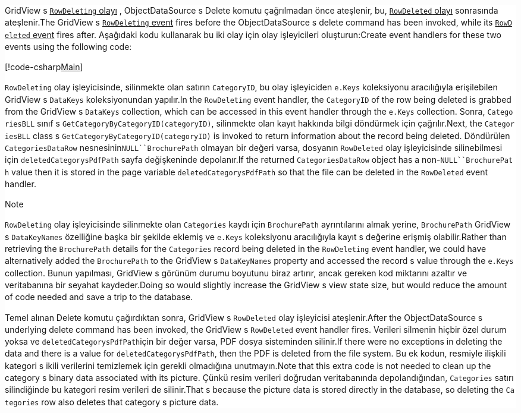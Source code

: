 <span data-ttu-id="aeb03-213">GridView s [`RowDeleting` olayı](https://msdn.microsoft.com/library/system.web.ui.webcontrols.gridview.rowdeleting.aspx) , ObjectDataSource s Delete komutu çağrılmadan önce ateşlenir, bu, [`RowDeleted` olayı](https://msdn.microsoft.com/library/system.web.ui.webcontrols.gridview.rowdeleted.aspx) sonrasında ateşlenir.</span><span class="sxs-lookup"><span data-stu-id="aeb03-213">The GridView s [`RowDeleting` event](https://msdn.microsoft.com/library/system.web.ui.webcontrols.gridview.rowdeleting.aspx) fires before the ObjectDataSource s delete command has been invoked, while its [`RowDeleted` event](https://msdn.microsoft.com/library/system.web.ui.webcontrols.gridview.rowdeleted.aspx) fires after.</span></span> <span data-ttu-id="aeb03-214">Aşağıdaki kodu kullanarak bu iki olay için olay işleyicileri oluşturun:</span><span class="sxs-lookup"><span data-stu-id="aeb03-214">Create event handlers for these two events using the following code:</span></span>

[!code-csharp[Main](updating-and-deleting-existing-binary-data-cs/samples/sample5.cs)]

<span data-ttu-id="aeb03-215">`RowDeleting` olay işleyicisinde, silinmekte olan satırın `CategoryID`, bu olay işleyiciden `e.Keys` koleksiyonu aracılığıyla erişilebilen GridView s `DataKeys` koleksiyonundan yapılır.</span><span class="sxs-lookup"><span data-stu-id="aeb03-215">In the `RowDeleting` event handler, the `CategoryID` of the row being deleted is grabbed from the GridView s `DataKeys` collection, which can be accessed in this event handler through the `e.Keys` collection.</span></span> <span data-ttu-id="aeb03-216">Sonra, `CategoriesBLL` sınıf s `GetCategoryByCategoryID(categoryID)`, silinmekte olan kayıt hakkında bilgi döndürmek için çağrılır.</span><span class="sxs-lookup"><span data-stu-id="aeb03-216">Next, the `CategoriesBLL` class s `GetCategoryByCategoryID(categoryID)` is invoked to return information about the record being deleted.</span></span> <span data-ttu-id="aeb03-217">Döndürülen `CategoriesDataRow` nesnesinin`NULL``BrochurePath` olmayan bir değeri varsa, dosyanın `RowDeleted` olay işleyicisinde silinebilmesi için `deletedCategorysPdfPath` sayfa değişkeninde depolanır.</span><span class="sxs-lookup"><span data-stu-id="aeb03-217">If the returned `CategoriesDataRow` object has a non-`NULL``BrochurePath` value then it is stored in the page variable `deletedCategorysPdfPath` so that the file can be deleted in the `RowDeleted` event handler.</span></span>

> [!NOTE]
> <span data-ttu-id="aeb03-218">`RowDeleting` olay işleyicisinde silinmekte olan `Categories` kaydı için `BrochurePath` ayrıntılarını almak yerine, `BrochurePath` GridView s `DataKeyNames` özelliğine başka bir şekilde eklemiş ve `e.Keys` koleksiyonu aracılığıyla kayıt s değerine erişmiş olabilir.</span><span class="sxs-lookup"><span data-stu-id="aeb03-218">Rather than retrieving the `BrochurePath` details for the `Categories` record being deleted in the `RowDeleting` event handler, we could have alternatively added the `BrochurePath` to the GridView s `DataKeyNames` property and accessed the record s value through the `e.Keys` collection.</span></span> <span data-ttu-id="aeb03-219">Bunun yapılması, GridView s görünüm durumu boyutunu biraz artırır, ancak gereken kod miktarını azaltır ve veritabanına bir seyahat kaydeder.</span><span class="sxs-lookup"><span data-stu-id="aeb03-219">Doing so would slightly increase the GridView s view state size, but would reduce the amount of code needed and save a trip to the database.</span></span>

<span data-ttu-id="aeb03-220">Temel alınan Delete komutu çağırdıktan sonra, GridView s `RowDeleted` olay işleyicisi ateşlenir.</span><span class="sxs-lookup"><span data-stu-id="aeb03-220">After the ObjectDataSource s underlying delete command has been invoked, the GridView s `RowDeleted` event handler fires.</span></span> <span data-ttu-id="aeb03-221">Verileri silmenin hiçbir özel durum yoksa ve `deletedCategorysPdfPath`için bir değer varsa, PDF dosya sisteminden silinir.</span><span class="sxs-lookup"><span data-stu-id="aeb03-221">If there were no exceptions in deleting the data and there is a value for `deletedCategorysPdfPath`, then the PDF is deleted from the file system.</span></span> <span data-ttu-id="aeb03-222">Bu ek kodun, resmiyle ilişkili kategori s ikili verilerini temizlemek için gerekli olmadığına unutmayın.</span><span class="sxs-lookup"><span data-stu-id="aeb03-222">Note that this extra code is not needed to clean up the category s binary data associated with its picture.</span></span> <span data-ttu-id="aeb03-223">Çünkü resim verileri doğrudan veritabanında depolandığından, `Categories` satırı silindiğinde bu kategori resim verileri de silinir.</span><span class="sxs-lookup"><span data-stu-id="aeb03-223">That s because the picture data is stored directly in the database, so deleting the `Categories` row also deletes that category s picture data.</span></span>
